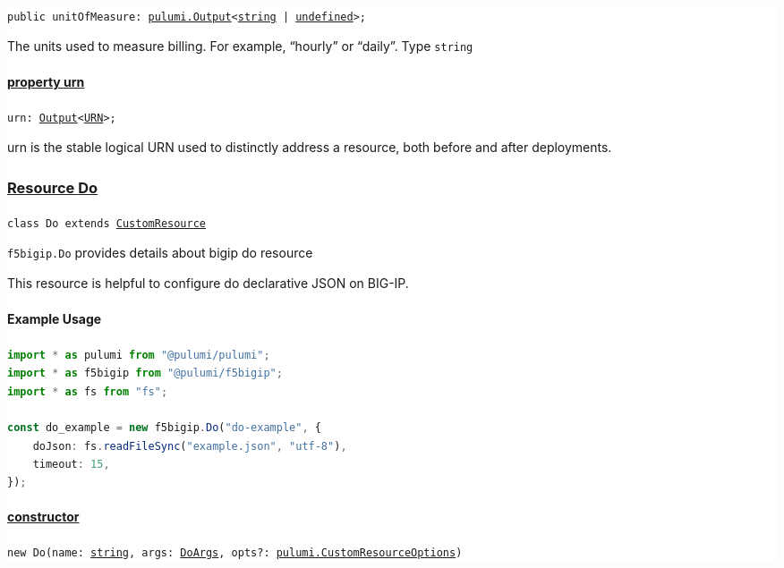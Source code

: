 <pre class="highlight"><code><span class='kd'>public </span>unitOfMeasure: <a href='/docs/reference/pkg/nodejs/pulumi/pulumi/#Output'>pulumi.Output</a>&lt;<span class='kd'><a href='https://developer.mozilla.org/en-US/docs/Web/JavaScript/Reference/Global_Objects/String'>string</a></span> | <span class='kd'><a href='https://developer.mozilla.org/en-US/docs/Web/JavaScript/Reference/Global_Objects/undefined'>undefined</a></span>&gt;;</code></pre>

The units used to measure billing. For example, “hourly” or “daily”. Type `string`

<h4 class="pdoc-member-header" id="CommonLicenseManageBigIq-urn">
<a class="pdoc-child-name" href="https://github.com/pulumi/pulumi-f5bigip/blob/f0e6cd308eb59ccd4382e8fb9671c454494aa67c/sdk/nodejs/commonLicenseManageBigIq.ts#L54">property <b>urn</b></a>
</h4>

<pre class="highlight"><code><span class='kd'></span>urn: <a href='/docs/reference/pkg/nodejs/pulumi/pulumi/#Output'>Output</a>&lt;<a href='/docs/reference/pkg/nodejs/pulumi/pulumi/#URN'>URN</a>&gt;;</code></pre>

urn is the stable logical URN used to distinctly address a resource, both before and after
deployments.

<h3 class="pdoc-module-header" id="Do" data-link-title="Do">
    <a href="https://github.com/pulumi/pulumi-f5bigip/blob/f0e6cd308eb59ccd4382e8fb9671c454494aa67c/sdk/nodejs/do.ts#L24">
        Resource <strong>Do</strong>
    </a>
</h3>

<pre class="highlight"><code><span class='kr'>class</span> <span class='nx'>Do</span> <span class='kr'>extends</span> <a href='/docs/reference/pkg/nodejs/pulumi/pulumi/#CustomResource'>CustomResource</a></code></pre>

`f5bigip.Do` provides details about bigip do resource

This resource is helpful to configure do declarative JSON on BIG-IP.
#### Example Usage

```typescript
import * as pulumi from "@pulumi/pulumi";
import * as f5bigip from "@pulumi/f5bigip";
import * as fs from "fs";

const do_example = new f5bigip.Do("do-example", {
    doJson: fs.readFileSync("example.json", "utf-8"),
    timeout: 15,
});
```

<h4 class="pdoc-member-header" id="Do-constructor">
<a class="pdoc-child-name" href="https://github.com/pulumi/pulumi-f5bigip/blob/f0e6cd308eb59ccd4382e8fb9671c454494aa67c/sdk/nodejs/do.ts#L65"> <b>constructor</b></a>
</h4>


<pre class="highlight"><code><span class='kd'></span><span class='kd'>new</span> Do(name: <span class='kd'><a href='https://developer.mozilla.org/en-US/docs/Web/JavaScript/Reference/Global_Objects/String'>string</a></span>, args: <a href='#DoArgs'>DoArgs</a>, opts?: <a href='/docs/reference/pkg/nodejs/pulumi/pulumi/#CustomResourceOptions'>pulumi.CustomResourceOptions</a>)</code></pre>
